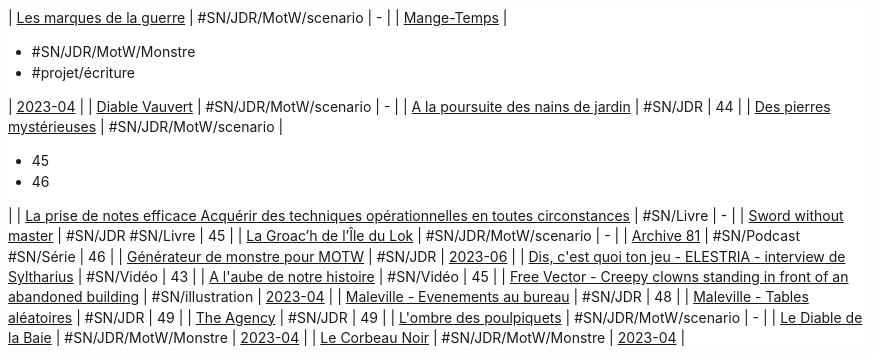 | [Les marques de la guerre](Les%20marques%20de%20la%20guerre.md)                                                                                                | #SN/JDR/MotW/scenario                                           | \-                                                    |
| [Mange-Temps](../projets/MOTW/MDF/monstre/Mange-Temps.md)                                                                                                                                 | <ul><li>#SN/JDR/MotW/Monstre</li><li>#projet/écriture</li></ul> | [2023-04](./2023-04.md) |
| [Diable Vauvert](../projets/MOTW/MDF/court/Diable%20Vauvert.md)                                                                                                                            | #SN/JDR/MotW/scenario                                           | \-                                                    |
| [A la poursuite des nains de jardin](../projets/C&C/A%20la%20poursuite%20des%20nains%20de%20jardin.md)                                                                   | #SN/JDR                                                         | 44                                                    |
| [Des pierres mystérieuses](../source/Des%20pierres%20myst%C3%A9rieuses.md)                                                                                                       | #SN/JDR/MotW/scenario                                           | <ul><li>45</li><li>46</li></ul>                       |
| [La prise de notes efficace Acquérir des techniques opérationnelles en toutes circonstances](La%20prise%20de%20notes%20efficace%20Acqu%C3%A9rir%20des%20techniques%20op%C3%A9rationnelles%20en%20toutes%20circonstances.md)  | #SN/Livre                                                       | \-                                                    |
| [Sword without master](../source/Sword%20without%20master.md)                                                                                                                                                    | #SN/JDR #SN/Livre                                               | 45                                                    |
| [La Groac’h de l’Île du Lok](../projets/MOTW/MDF/court/La%20Groac%E2%80%99h%20de%20l%E2%80%99%C3%8Ele%20du%20Lok.md)                                                                                                    | #SN/JDR/MotW/scenario                                           | \-                                                    |
| [Archive 81](../source/Archive%2081.md)                                                                                                                                                                  | #SN/Podcast #SN/Série                                           | 46                                                    |
| [Générateur de monstre pour MOTW](../source/G%C3%A9n%C3%A9rateur%20de%20monstre%20pour%20MOTW.md)                                                                                                                 | #SN/JDR                                                         | [2023-06](./2023-06.md) |
| [Dis, c'est quoi ton jeu - ELESTRIA - interview de Syltharius](../source/Dis,%20c'est%20quoi%20ton%20jeu%20-%20ELESTRIA%20-%20interview%20de%20Syltharius.md)                                                              | #SN/Vidéo                                                       | 43                                                    |
| [A l'aube de notre histoire](../source/A%20l'aube%20de%20notre%20histoire.md)                                                                                                                                  | #SN/Vidéo                                                       | 45                                                    |
| [Free Vector - Creepy clowns standing in front of an abandoned building](../source/Free%20Vector%20-%20Creepy%20clowns%20standing%20in%20front%20of%20an%20abandoned%20building.md)                                     | #SN/illustration                                                | [2023-04](./2023-04.md) |
| [Maleville - Evenements au bureau](../source/Maleville%20-%20Evenements%20au%20bureau.md)                                                                                                          | #SN/JDR                                                         | 48                                                    |
| [Maleville - Tables aléatoires](../source/Maleville%20-%20Tables%20al%C3%A9atoires.md)                                                                                                                | #SN/JDR                                                         | 49                                                    |
| [The Agency](../source/The%20Agency.md)                                                                                                                           | #SN/JDR                                                         | 49                                                    |
| [L'ombre des poulpiquets](L'ombre%20des%20poulpiquets.md)                                                                                                         | #SN/JDR/MotW/scenario                                           | \-                                                    |
| [Le Diable de la Baie](../source/Le%20Diable%20de%20la%20Baie.md)                                                                                                                         | #SN/JDR/MotW/Monstre                                            | [2023-04](./2023-04.md) |
| [Le Corbeau Noir](../source/Le%20Corbeau%20Noir.md)                                                                                                                                   | #SN/JDR/MotW/Monstre                                            | [2023-04](./2023-04.md) |
